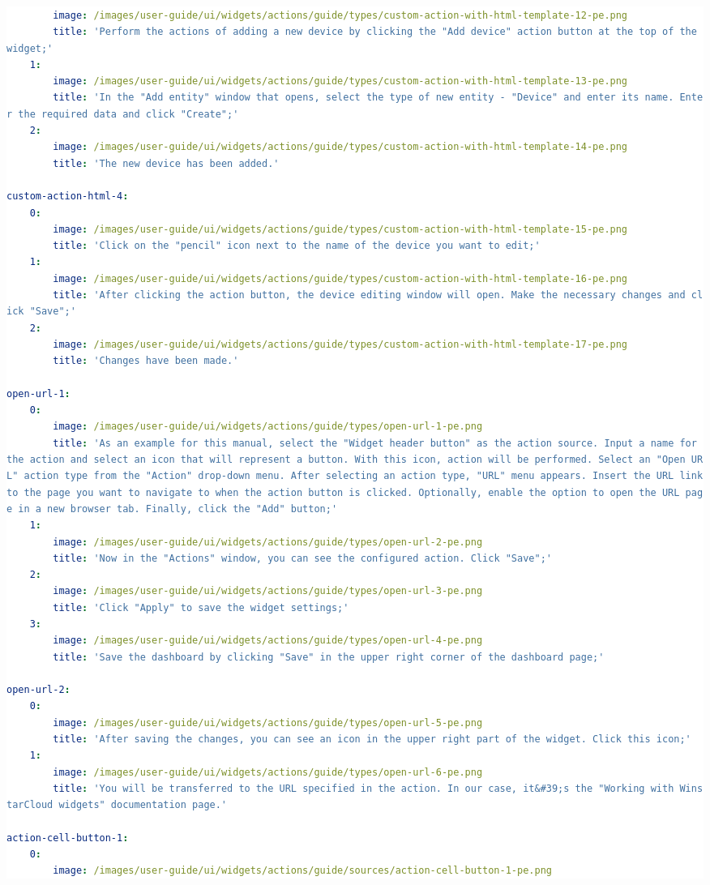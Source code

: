 ```yaml
        image: /images/user-guide/ui/widgets/actions/guide/types/custom-action-with-html-template-12-pe.png
        title: 'Perform the actions of adding a new device by clicking the "Add device" action button at the top of the widget;'
    1:
        image: /images/user-guide/ui/widgets/actions/guide/types/custom-action-with-html-template-13-pe.png
        title: 'In the "Add entity" window that opens, select the type of new entity - "Device" and enter its name. Enter the required data and click "Create";'
    2:
        image: /images/user-guide/ui/widgets/actions/guide/types/custom-action-with-html-template-14-pe.png
        title: 'The new device has been added.'
        
custom-action-html-4:
    0:
        image: /images/user-guide/ui/widgets/actions/guide/types/custom-action-with-html-template-15-pe.png
        title: 'Click on the "pencil" icon next to the name of the device you want to edit;'
    1:
        image: /images/user-guide/ui/widgets/actions/guide/types/custom-action-with-html-template-16-pe.png
        title: 'After clicking the action button, the device editing window will open. Make the necessary changes and click "Save";'
    2:
        image: /images/user-guide/ui/widgets/actions/guide/types/custom-action-with-html-template-17-pe.png
        title: 'Changes have been made.'

open-url-1:
    0:
        image: /images/user-guide/ui/widgets/actions/guide/types/open-url-1-pe.png
        title: 'As an example for this manual, select the "Widget header button" as the action source. Input a name for the action and select an icon that will represent a button. With this icon, action will be performed. Select an "Open URL" action type from the "Action" drop-down menu. After selecting an action type, "URL" menu appears. Insert the URL link to the page you want to navigate to when the action button is clicked. Optionally, enable the option to open the URL page in a new browser tab. Finally, click the "Add" button;'
    1:
        image: /images/user-guide/ui/widgets/actions/guide/types/open-url-2-pe.png
        title: 'Now in the "Actions" window, you can see the configured action. Click "Save";'
    2:
        image: /images/user-guide/ui/widgets/actions/guide/types/open-url-3-pe.png
        title: 'Click "Apply" to save the widget settings;'
    3:
        image: /images/user-guide/ui/widgets/actions/guide/types/open-url-4-pe.png
        title: 'Save the dashboard by clicking "Save" in the upper right corner of the dashboard page;'

open-url-2:
    0:
        image: /images/user-guide/ui/widgets/actions/guide/types/open-url-5-pe.png
        title: 'After saving the changes, you can see an icon in the upper right part of the widget. Click this icon;'
    1:
        image: /images/user-guide/ui/widgets/actions/guide/types/open-url-6-pe.png
        title: 'You will be transferred to the URL specified in the action. In our case, it&#39;s the "Working with WinstarCloud widgets" documentation page.'

action-cell-button-1:
    0:
        image: /images/user-guide/ui/widgets/actions/guide/sources/action-cell-button-1-pe.png
```